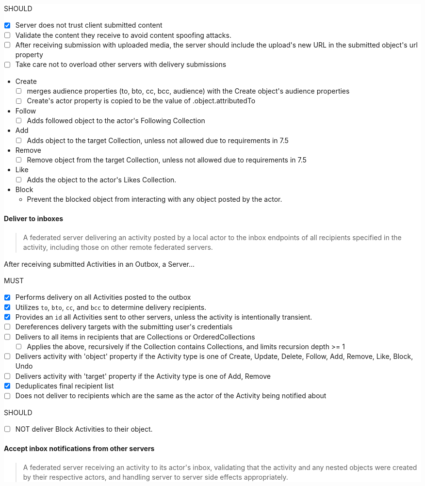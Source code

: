 SHOULD

* [x] Server does not trust client submitted content
* [ ] Validate the content they receive to avoid content spoofing attacks.
* [ ] After receiving submission with uploaded media, the server should include the upload's new URL in the submitted object's url property
* [ ] Take care not to overload other servers with delivery submissions
* Create
  * [ ] merges audience properties (to, bto, cc, bcc, audience) with the Create object's audience properties
  * [ ] Create's actor property is copied to be the value of .object.attributedTo
* Follow
  * [ ] Adds followed object to the actor's Following Collection
* Add
  * [ ] Adds object to the target Collection, unless not allowed due to requirements in 7.5
* Remove
  * [ ] Remove object from the target Collection, unless not allowed due to requirements in 7.5
* Like
  * [ ] Adds the object to the actor's Likes Collection.
* Block
  * Prevent the blocked object from interacting with any object posted by the actor.

#### Deliver to inboxes

> A federated server delivering an activity posted by a local actor to the inbox endpoints of all recipients specified in the activity, including those on other remote federated servers.

After receiving submitted Activities in an Outbox, a Server...

MUST

* [x] Performs delivery on all Activities posted to the outbox
* [x] Utilizes `to`, `bto`, `cc`, and `bcc` to determine delivery recipients.
* [x] Provides an `id` all Activities sent to other servers, unless the activity is intentionally transient.
* [ ] Dereferences delivery targets with the submitting user's credentials
* [ ] Delivers to all items in recipients that are Collections or OrderedCollections
  * [ ] Applies the above, recursively if the Collection contains Collections, and limits recursion depth >= 1
* [ ] Delivers activity with 'object' property if the Activity type is one of Create, Update, Delete, Follow, Add, Remove, Like, Block, Undo
* [ ] Delivers activity with 'target' property if the Activity type is one of Add, Remove
* [x] Deduplicates final recipient list
* [ ] Does not deliver to recipients which are the same as the actor of the Activity being notified about

SHOULD

* [ ] NOT deliver Block Activities to their object.

#### Accept inbox notifications from other servers

> A federated server receiving an activity to its actor's inbox, validating that the activity and any nested objects were created by their respective actors, and handling server to server side effects appropriately.
